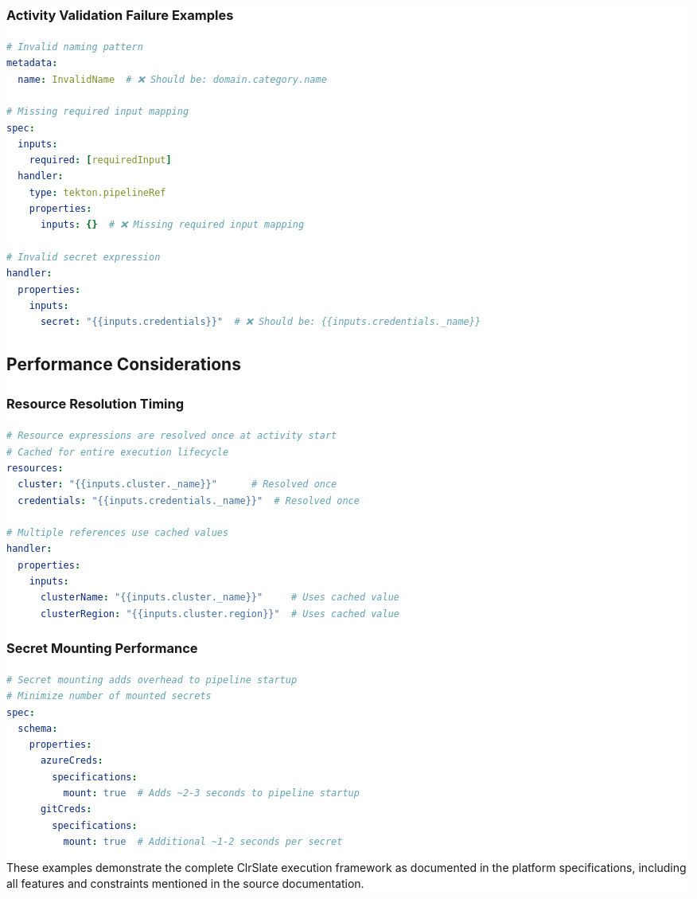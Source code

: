 ### Activity Validation Failure Examples

```yaml
# Invalid naming pattern
metadata:
  name: InvalidName  # ❌ Should be: domain.category.name

# Missing required input mapping
spec:
  inputs:
    required: [requiredInput]
  handler:
    type: tekton.pipelineRef
    properties:
      inputs: {}  # ❌ Missing required input mapping

# Invalid secret expression
handler:
  properties:
    inputs:
      secret: "{{inputs.credentials}}"  # ❌ Should be: {{inputs.credentials._name}}
```

## Performance Considerations

### Resource Resolution Timing

```yaml
# Resource expressions are resolved once at activity start
# Cached for entire execution lifecycle
resources:
  cluster: "{{inputs.cluster._name}}"      # Resolved once
  credentials: "{{inputs.credentials._name}}"  # Resolved once

# Multiple references use cached values
handler:
  properties:
    inputs:
      clusterName: "{{inputs.cluster._name}}"     # Uses cached value
      clusterRegion: "{{inputs.cluster.region}}"  # Uses cached value
```

### Secret Mounting Performance

```yaml
# Secret mounting adds overhead to pipeline startup
# Minimize number of mounted secrets
spec:
  schema:
    properties:
      azureCreds:
        specifications:
          mount: true  # Adds ~2-3 seconds to pipeline startup
      gitCreds:
        specifications:
          mount: true  # Additional ~1-2 seconds per secret
```

These examples demonstrate the complete ClrSlate execution framework as documented in the platform specifications, including all features and constraints mentioned in the source documentation.

